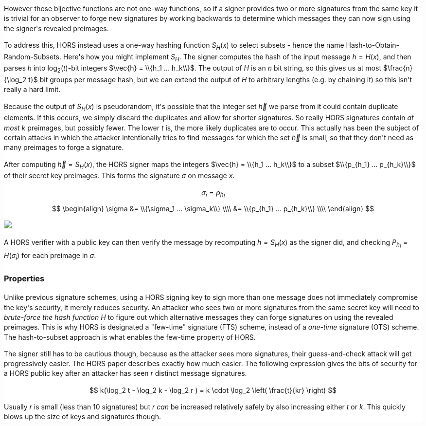 However these bijective functions are not one-way functions, so if a signer provides two or more signatures from the same key it is trivial for an observer to forge new signatures by working backwards to determine which messages they can now sign using the signer's revealed preimages.

To address this, HORS instead uses a one-way hashing function $S_H(x)$ to select subsets - hence the name Hash-to-Obtain-Random-Subsets. Here's how you might implement $S_H$. The signer computes the hash of the input message $h = H(x)$, and then parses $h$ into $\log_2(t)$-bit integers $\vec{h} = \\{h_1 ... h_k\\}$. The output of $H$ is an $n$ bit string, so this gives us at most $\frac{n}{\log_2 t}$ bit groups per message hash, but we can extend the output of $H$ to arbitrary lengths (e.g. by chaining it) so this isn't really a hard limit.

Because the output of $S_H(x)$ is pseudorandom, it's possible that the integer set $\vec{h}$ we parse from it could contain duplicate elements. If this occurs, we simply discard the duplicates and allow for shorter signatures. So really HORS signatures contain _at most_ $k$ preimages, but possibly fewer. The lower $t$ is, the more likely duplicates are to occur. This actually has been the subject of certain attacks in which the attacker intentionally tries to find messages for which the set $\vec{h}$ is small, so that they don't need as many preimages to forge a signature.

After computing $\vec{h} = S_H(x)$, the HORS signer maps the integers $\vec{h} = \\{h_1 ... h_k\\}$ to a subset $\\{p_{h_1} ... p_{h_k}\\}$ of their secret key preimages. This forms the signature $\sigma$ on message $x$.

$$ \sigma_i = p_{h_i} $$
$$
\begin{align}
\sigma &= \\{\sigma_1 ... \sigma_k\\} \\\\
       &= \\{p_{h_1} ... p_{h_k}\\} \\\\
\end{align}
$$

<img src="/images/quantum-hbs/hors.svg">

A HORS verifier with a public key can then verify the message by recomputing $h = S_H(x)$ as the signer did, and checking $P_{h_i} = H(\sigma_i)$ for each preimage in $\sigma$.

### Properties

Unlike previous signature schemes, using a HORS signing key to sign more than one message does not immediately compromise the key's security, it merely reduces security. An attacker who sees two or more signatures from the same secret key will need to _brute-force the hash function_ $H$ to figure out which alternative messages they can forge signatures on using the revealed preimages. This is why HORS is designated a "few-time" signature (FTS) scheme, instead of a _one-time_ signature (OTS) scheme. The hash-to-subset approach is what enables the few-time property of HORS.

The signer still has to be cautious though, because as the attacker sees more signatures, their guess-and-check attack will get progressively easier. The HORS paper describes exactly how much easier. The following expression gives the bits of security for a HORS public key after an attacker has seen $r$ distinct message signatures.

$$
k(\log_2 t - \log_2 k - \log_2 r ) = k \cdot \log_2 \left( \frac{t}{kr} \right)
$$

Usually $r$ is small (less than 10 signatures) but $r$ _can_ be increased relatively safely by also increasing either $t$ or $k$. This quickly blows up the size of keys and signatures though.
